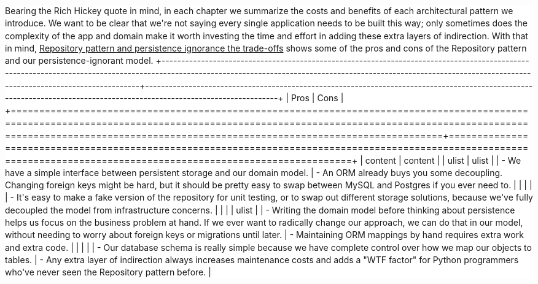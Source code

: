 Bearing the Rich Hickey quote in mind, in each chapter we summarize the costs and benefits of each architectural pattern we introduce. We want to be clear that we're not saying every single application needs to be built this way; only sometimes does the complexity of the app and domain make it worth investing the time and effort in adding these extra layers of indirection.
With that in mind, [Repository pattern and persistence ignorance the trade-offs](#chapter_02_repository_tradeoffs) shows some of the pros and cons of the Repository pattern and our persistence-ignorant model.
+--------------------------------------------------------------------------------------------------------------------------------------------------------------------------------------------------------------------------------------------------------------------+-----------------------------------------------------------------------------------------------------------------------------------------------------------------------+
| Pros                                                                                                                                                                                                                                                               | Cons                                                                                                                                                                  |
+====================================================================================================================================================================================================================================================================+=======================================================================================================================================================================+
|  content                                                                                                                                                                                                                                                       |  content                                                                                                                                                         |
|  ulist                                                                                                                                                                                                                                                          |  ulist                                                                                                                                                             |
| - We have a simple interface between persistent storage and our domain model.                                                                                                                                                                                      | - An ORM already buys you some decoupling. Changing foreign keys might be hard, but it should be pretty easy to swap between MySQL and Postgres if you ever need to.  |
|                                                                                                                                                                                                                                                                    |                                                                                                                                                                    |
| - It's easy to make a fake version of the repository for unit testing, or to swap out different storage solutions, because we've fully decoupled the model from infrastructure concerns.                                                                           |                                                                                                                                                                       |
|                                                                                                                                                                                                                                                                    |  ulist                                                                                                                                                             |
| - Writing the domain model before thinking about persistence helps us focus on the business problem at hand. If we ever want to radically change our approach, we can do that in our model, without needing to worry about foreign keys or migrations until later. | - Maintaining ORM mappings by hand requires extra work and extra code.                                                                                                |
|                                                                                                                                                                                                                                                                    |                                                                                                                                                                       |
| - Our database schema is really simple because we have complete control over how we map our objects to tables.                                                                                                                                                     | - Any extra layer of indirection always increases maintenance costs and adds a \"WTF factor\" for Python programmers who've never seen the Repository pattern before. |